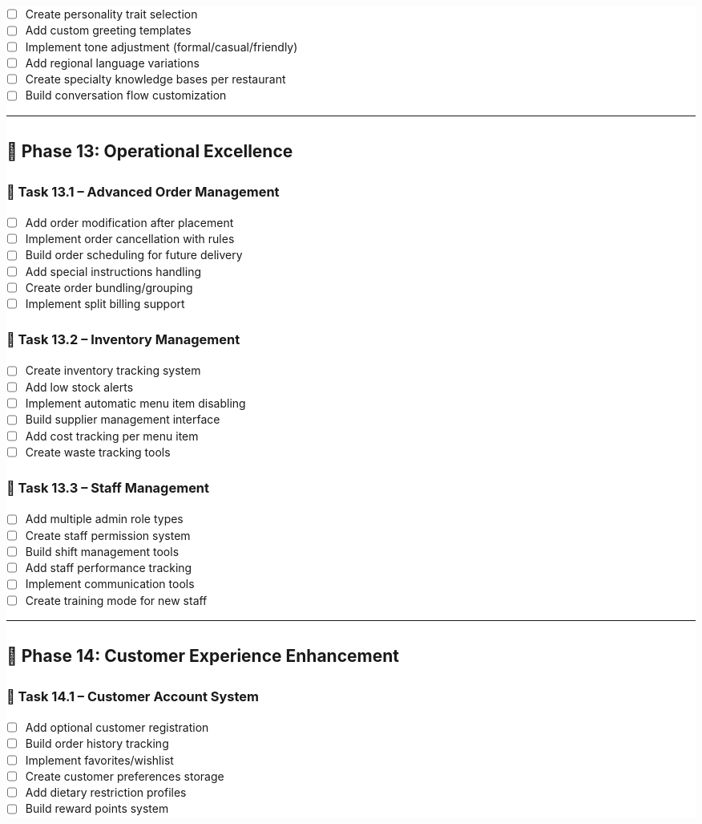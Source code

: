 * [ ] Create personality trait selection
* [ ] Add custom greeting templates
* [ ] Implement tone adjustment (formal/casual/friendly)
* [ ] Add regional language variations
* [ ] Create specialty knowledge bases per restaurant
* [ ] Build conversation flow customization

---

## 🔧 **Phase 13: Operational Excellence**

### 🔹 Task 13.1 – Advanced Order Management

* [ ] Add order modification after placement
* [ ] Implement order cancellation with rules
* [ ] Build order scheduling for future delivery
* [ ] Add special instructions handling
* [ ] Create order bundling/grouping
* [ ] Implement split billing support

### 🔹 Task 13.2 – Inventory Management

* [ ] Create inventory tracking system
* [ ] Add low stock alerts
* [ ] Implement automatic menu item disabling
* [ ] Build supplier management interface
* [ ] Add cost tracking per menu item
* [ ] Create waste tracking tools

### 🔹 Task 13.3 – Staff Management

* [ ] Add multiple admin role types
* [ ] Create staff permission system
* [ ] Build shift management tools
* [ ] Add staff performance tracking
* [ ] Implement communication tools
* [ ] Create training mode for new staff

---

## 📱 **Phase 14: Customer Experience Enhancement**

### 🔹 Task 14.1 – Customer Account System

* [ ] Add optional customer registration
* [ ] Build order history tracking
* [ ] Implement favorites/wishlist
* [ ] Create customer preferences storage
* [ ] Add dietary restriction profiles
* [ ] Build reward points system
